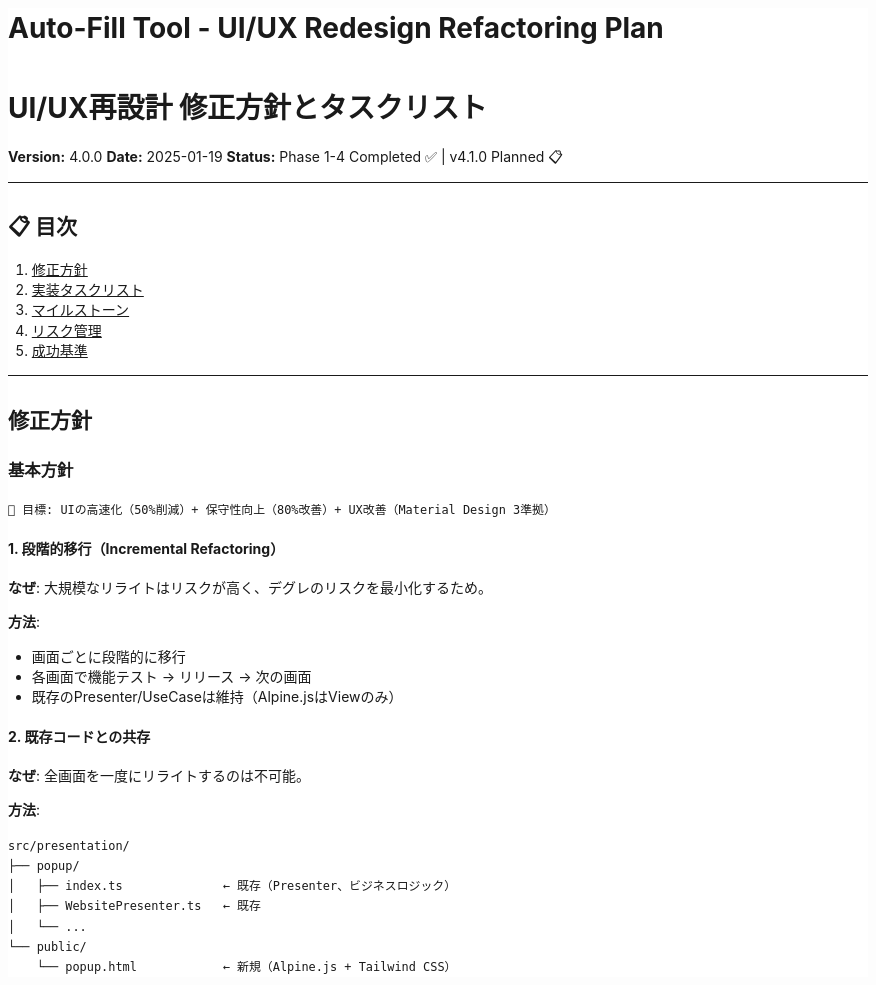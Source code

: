 # Auto-Fill Tool - UI/UX Redesign Refactoring Plan
# UI/UX再設計 修正方針とタスクリスト

**Version:** 4.0.0
**Date:** 2025-01-19
**Status:** Phase 1-4 Completed ✅ | v4.1.0 Planned 📋

---

## 📋 目次

1. [修正方針](#修正方針)
2. [実装タスクリスト](#実装タスクリスト)
3. [マイルストーン](#マイルストーン)
4. [リスク管理](#リスク管理)
5. [成功基準](#成功基準)

---

## 修正方針

### 基本方針

```
🎯 目標: UIの高速化（50%削減）+ 保守性向上（80%改善）+ UX改善（Material Design 3準拠）
```

#### 1. **段階的移行（Incremental Refactoring）**

**なぜ**: 大規模なリライトはリスクが高く、デグレのリスクを最小化するため。

**方法**:
- 画面ごとに段階的に移行
- 各画面で機能テスト → リリース → 次の画面
- 既存のPresenter/UseCaseは維持（Alpine.jsはViewのみ）

#### 2. **既存コードとの共存**

**なぜ**: 全画面を一度にリライトするのは不可能。

**方法**:
```
src/presentation/
├── popup/
│   ├── index.ts              ← 既存（Presenter、ビジネスロジック）
│   ├── WebsitePresenter.ts   ← 既存
│   └── ...
└── public/
    └── popup.html            ← 新規（Alpine.js + Tailwind CSS）
```
